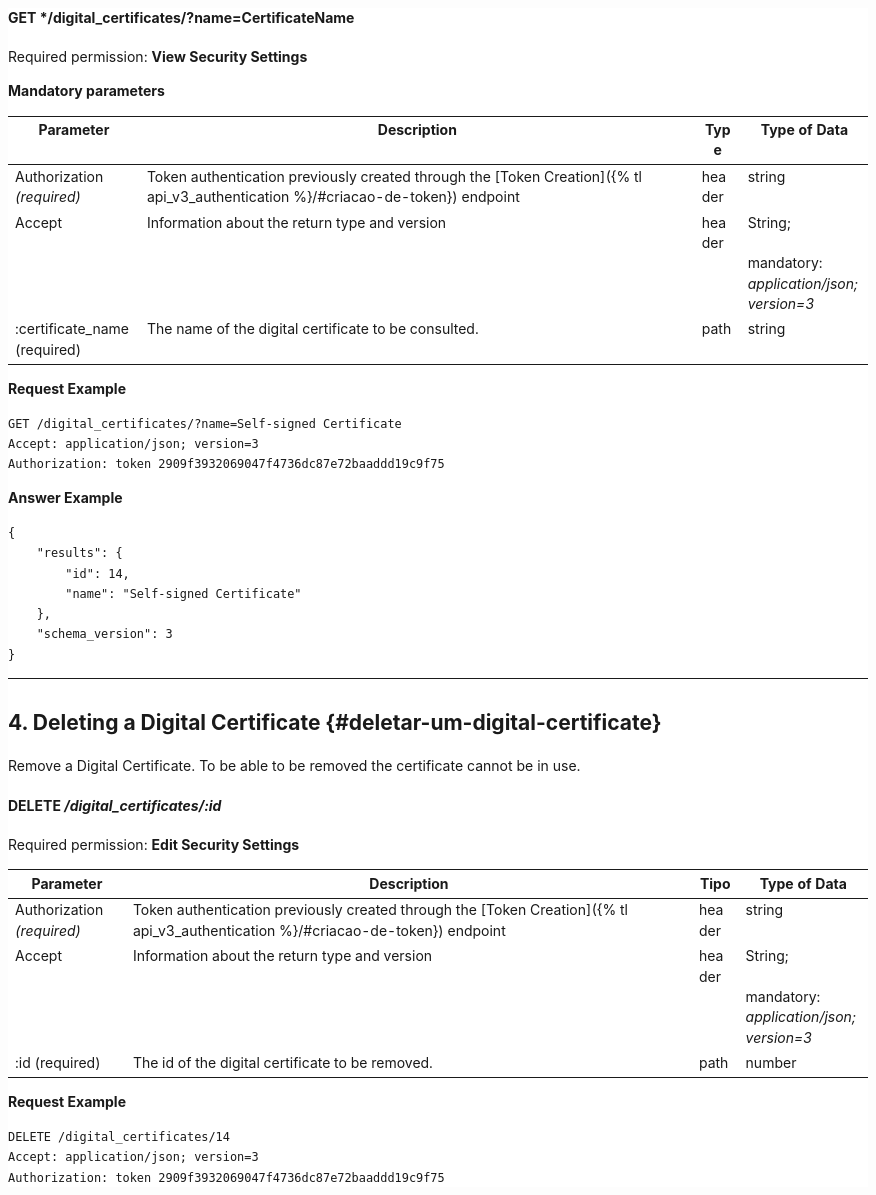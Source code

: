 #### **GET** */digital_certificates/?name=CertificateName

Required permission: **View Security Settings**

**Mandatory parameters**

| Parameter | Description | Type | Type of Data |
|-----------|-----------|------|--------------|
| Authorization *(required)* | Token authentication previously created through the [Token Creation]({% tl api_v3_authentication %}/#criacao-de-token}) endpoint | header | string |
| Accept | Information about the return type and version | header | String;<br><br>mandatory:<br>*application/json;version=3* | 
| :certificate_name (required) | The name of the digital certificate to be consulted. | path | string |

**Request Example**

~~~
GET /digital_certificates/?name=Self-signed Certificate
Accept: application/json; version=3
Authorization: token 2909f3932069047f4736dc87e72baaddd19c9f75
~~~

**Answer Example**

~~~
{
    "results": {
        "id": 14,
        "name": "Self-signed Certificate"
    },
    "schema_version": 3
}
~~~

---

## 4. Deleting a Digital Certificate {#deletar-um-digital-certificate}

Remove a Digital Certificate. To be able to be removed the certificate cannot be in use.

#### **DELETE** */digital_certificates/:id*

Required permission: **Edit Security Settings**

| Parameter | Description | Tipo | Type of Data |
|-----------|-----------|------|--------------|
| Authorization *(required)* | Token authentication previously created through the [Token Creation]({% tl api_v3_authentication %}/#criacao-de-token}) endpoint | header | string |
| Accept | Information about the return type and version | header | String;<br><br>mandatory:<br>*application/json;version=3* | 
| :id (required) | The id of the digital certificate to be removed. | path | number |

**Request Example**

~~~
DELETE /digital_certificates/14
Accept: application/json; version=3
Authorization: token 2909f3932069047f4736dc87e72baaddd19c9f75
~~~
